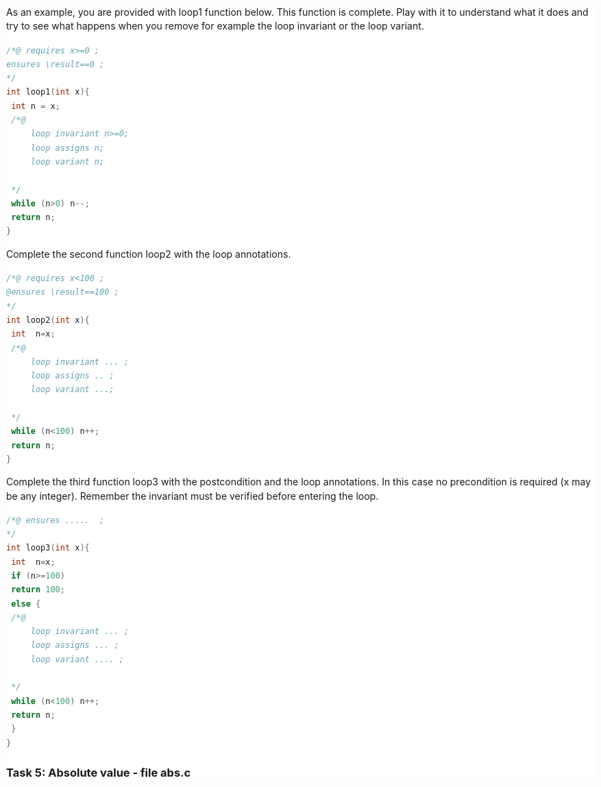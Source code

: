 As an example, you are provided with loop1 function below. This function is complete. Play with it to understand what it does and try to see what happens when you remove for example the loop invariant or the loop variant.

 ```c
/*@ requires x>=0 ; 
ensures \result==0 ;
*/
int loop1(int x){
  int n = x;
  /*@  
      loop invariant n>=0;
      loop assigns n;
      loop variant n;

  */
  while (n>0) n--;
  return n;
}

 ```

Complete the second function loop2 with the loop annotations.

 ```c
/*@ requires x<100 ; 
@ensures \result==100 ;
*/
int loop2(int x){
  int  n=x;
  /*@  
      loop invariant ... ;
      loop assigns .. ;
      loop variant ...;

  */
  while (n<100) n++;
  return n;
}

 ```
Complete the third function loop3 with the postcondition and the loop annotations. In this case no precondition is required (x may be any integer). Remember the invariant must be verified before entering the loop.
 ```c
/*@ ensures .....  ;
*/
int loop3(int x){
  int  n=x;
  if (n>=100) 
  return 100;
  else {
  /*@  
      loop invariant ... ;
      loop assigns ... ;
      loop variant .... ;

  */
  while (n<100) n++;
  return n;
  }
}
 ```
### Task 5: Absolute value - file abs.c